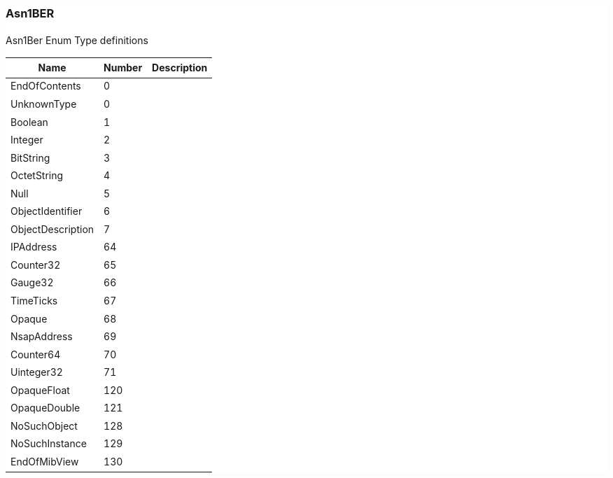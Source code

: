 



 


<a name="thebinary.snmp.Asn1BER"></a>

### Asn1BER
Asn1Ber Enum Type definitions

| Name | Number | Description |
| ---- | ------ | ----------- |
| EndOfContents | 0 |  |
| UnknownType | 0 |  |
| Boolean | 1 |  |
| Integer | 2 |  |
| BitString | 3 |  |
| OctetString | 4 |  |
| Null | 5 |  |
| ObjectIdentifier | 6 |  |
| ObjectDescription | 7 |  |
| IPAddress | 64 |  |
| Counter32 | 65 |  |
| Gauge32 | 66 |  |
| TimeTicks | 67 |  |
| Opaque | 68 |  |
| NsapAddress | 69 |  |
| Counter64 | 70 |  |
| Uinteger32 | 71 |  |
| OpaqueFloat | 120 |  |
| OpaqueDouble | 121 |  |
| NoSuchObject | 128 |  |
| NoSuchInstance | 129 |  |
| EndOfMibView | 130 |  |


 

 